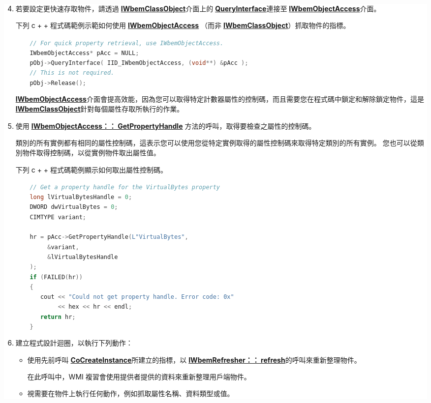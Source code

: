 
    

4.  若要設定更快速存取物件，請透過 [**IWbemClassObject**](/windows/desktop/api/WbemCli/nn-wbemcli-iwbemclassobject)介面上的 [**QueryInterface**](/windows/win32/api/unknwn/nf-unknwn-iunknown-queryinterface(q))連接至 [**IWbemObjectAccess**](/windows/desktop/api/Wbemcli/nn-wbemcli-iwbemobjectaccess)介面。

    下列 c + + 程式碼範例示範如何使用 [**IWbemObjectAccess**](/windows/desktop/api/Wbemcli/nn-wbemcli-iwbemobjectaccess) （而非 [**IWbemClassObject**](/windows/desktop/api/WbemCli/nn-wbemcli-iwbemclassobject)）抓取物件的指標。

    ```C++
        // For quick property retrieval, use IWbemObjectAccess.
        IWbemObjectAccess* pAcc = NULL;
        pObj->QueryInterface( IID_IWbemObjectAccess, (void**) &pAcc );
        // This is not required.
        pObj->Release();
    ```

    

    [**IWbemObjectAccess**](/windows/desktop/api/Wbemcli/nn-wbemcli-iwbemobjectaccess)介面會提高效能，因為您可以取得特定計數器屬性的控制碼，而且需要您在程式碼中鎖定和解除鎖定物件，這是 [**IWbemClassObject**](/windows/desktop/api/WbemCli/nn-wbemcli-iwbemclassobject)針對每個屬性存取所執行的作業。

5.  使用 [**IWbemObjectAccess：： GetPropertyHandle**](/windows/desktop/api/Wbemcli/nf-wbemcli-iwbemobjectaccess-getpropertyhandle) 方法的呼叫，取得要檢查之屬性的控制碼。

    類別的所有實例都有相同的屬性控制碼，這表示您可以使用您從特定實例取得的屬性控制碼來取得特定類別的所有實例。 您也可以從類別物件取得控制碼，以從實例物件取出屬性值。

    下列 c + + 程式碼範例顯示如何取出屬性控制碼。

    ```C++
        // Get a property handle for the VirtualBytes property
        long lVirtualBytesHandle = 0;
        DWORD dwVirtualBytes = 0;
        CIMTYPE variant;

        hr = pAcc->GetPropertyHandle(L"VirtualBytes",
             &variant,
             &lVirtualBytesHandle 
        );
        if (FAILED(hr))
        {
           cout << "Could not get property handle. Error code: 0x"
                << hex << hr << endl;
           return hr;
        }
    ```

    

6.  建立程式設計迴圈，以執行下列動作：

    -   使用先前呼叫 [**CoCreateInstance**](/windows/win32/api/combaseapi/nf-combaseapi-cocreateinstance)所建立的指標，以 [**IWbemRefresher：： refresh**](/windows/desktop/api/Wbemcli/nf-wbemcli-iwbemrefresher-refresh)的呼叫來重新整理物件。

        在此呼叫中，WMI 複習會使用提供者提供的資料來重新整理用戶端物件。

    -   視需要在物件上執行任何動作，例如抓取屬性名稱、資料類型或值。
